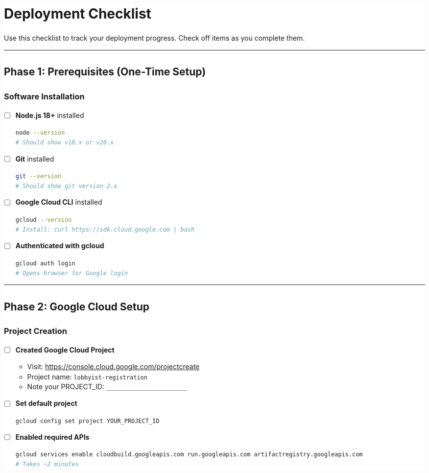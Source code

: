 # Deployment Checklist

Use this checklist to track your deployment progress. Check off items as you complete them.

---

## Phase 1: Prerequisites (One-Time Setup)

### Software Installation
- [ ] **Node.js 18+** installed
  ```bash
  node --version
  # Should show v18.x or v20.x
  ```

- [ ] **Git** installed
  ```bash
  git --version
  # Should show git version 2.x
  ```

- [ ] **Google Cloud CLI** installed
  ```bash
  gcloud --version
  # Install: curl https://sdk.cloud.google.com | bash
  ```

- [ ] **Authenticated with gcloud**
  ```bash
  gcloud auth login
  # Opens browser for Google login
  ```

---

## Phase 2: Google Cloud Setup

### Project Creation
- [ ] **Created Google Cloud Project**
  - Visit: https://console.cloud.google.com/projectcreate
  - Project name: `lobbyist-registration`
  - Note your PROJECT_ID: `_______________________`

- [ ] **Set default project**
  ```bash
  gcloud config set project YOUR_PROJECT_ID
  ```

- [ ] **Enabled required APIs**
  ```bash
  gcloud services enable cloudbuild.googleapis.com run.googleapis.com artifactregistry.googleapis.com
  # Takes ~2 minutes
  ```
